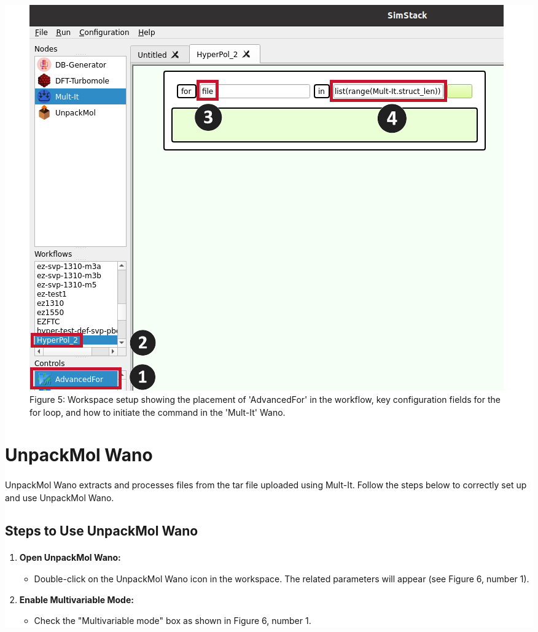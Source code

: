 <figure align="centering">
    <img src="images/for-loopa.png" alt="Alt Text">
    <figcaption>Figure 5: Workspace setup showing the placement of 'AdvancedFor' in the workflow, key configuration fields for the for loop, and how to initiate the command in the 'Mult-It' Wano.
</figcaption>
</figure>

# UnpackMol Wano

UnpackMol Wano extracts and processes files from the tar file uploaded using Mult-It. Follow the steps below to correctly set up and use UnpackMol Wano.

## Steps to Use UnpackMol Wano

1. **Open UnpackMol Wano:**
   - Double-click on the UnpackMol Wano icon in the workspace. The related parameters will appear (see Figure 6, number 1).

2. **Enable Multivariable Mode:**
   - Check the "Multivariable mode" box as shown in Figure 6, number 1.
